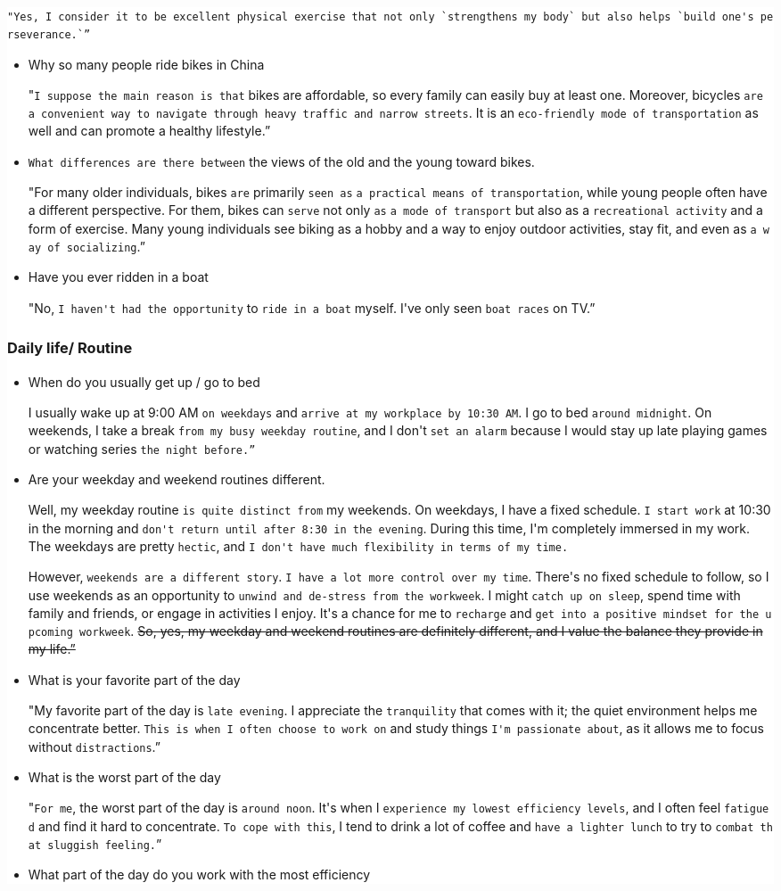     "Yes, I consider it to be excellent physical exercise that not only `strengthens my body` but also helps `build one's perseverance.`”
    
- Why so many people ride bikes in China
    
    "`I suppose the main reason is that` bikes are affordable, so every family can easily buy at least one. Moreover, bicycles `are a convenient way to navigate through heavy traffic and narrow streets`. It is an `eco-friendly mode of transportation` as well and can promote a healthy lifestyle.”
    
- `What differences are there between` the views of the old and the young toward bikes.
    
    "For many older individuals, bikes `are` primarily `seen as` `a practical means of transportation`, while young people often have a different perspective. For them, bikes can `serve` not only `as` `a mode of transport` but also as a `recreational activity` and a form of exercise. Many young individuals see biking as a hobby and a way to enjoy outdoor activities, stay fit, and even as `a way of socializing`.”
    
- Have you ever ridden in a boat
    
    "No, `I haven't had the opportunity` to `ride in a boat` myself. I've only seen `boat races` on TV.”
    

### Daily life/ Routine

- When do you usually get up / go to bed
    
    I usually wake up at 9:00 AM `on weekdays` and `arrive at my workplace by 10:30 AM`. I go to bed `around midnight`. On weekends, I take a break `from my busy weekday routine`, and I don't `set an alarm` because I would stay up late playing games or watching series `the night before.”`
    
- Are your weekday and weekend routines different.
    
    Well, my weekday routine `is quite distinct from` my weekends. On weekdays, I have a fixed schedule. `I start work` at 10:30 in the morning and `don't return until after 8:30 in the evening`. During this time, I'm completely immersed in my work. The weekdays are pretty `hectic`, and `I don't have much flexibility in terms of my time.`
    
    However, `weekends are a different story`. `I have a lot more control over my time`. There's no fixed schedule to follow, so I use weekends as an opportunity to `unwind and de-stress from the workweek`. I might `catch up on sleep`, spend time with family and friends, or engage in activities I enjoy. It's a chance for me to `recharge` and `get into a positive mindset for the upcoming workweek`. ~~So, yes, my weekday and weekend routines are definitely different, and I value the balance they provide in my life.”~~
    
- What is your favorite part of the day
    
    "My favorite part of the day is `late evening`. I appreciate the `tranquility` that comes with it; the quiet environment helps me concentrate better. `This is when I often choose to work on` and study things `I'm passionate about`, as it allows me to focus without `distractions`.”
    
- What is the worst part of the day
    
    "`For me`, the worst part of the day is `around noon`. It's when I `experience my lowest efficiency levels`, and I often feel `fatigued` and find it hard to concentrate. `To cope with this`, I tend to drink a lot of coffee and `have a lighter lunch` to try to `combat that sluggish feeling.`”
    
- What part of the day do you work with the most efficiency
    